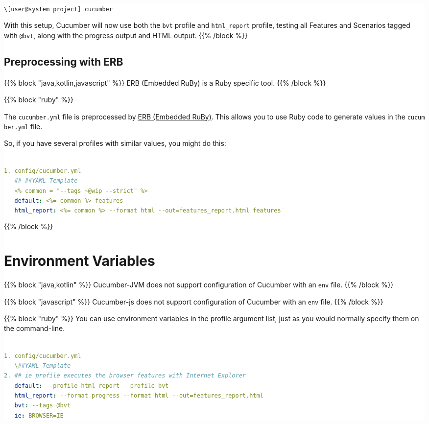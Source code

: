 
```bash
\[user@system project] cucumber
```

With this setup, Cucumber will now use both the `bvt` profile and `html_report`
profile, testing all Features and Scenarios tagged with `@bvt`, along with the
progress output and HTML output.
{{% /block %}}

## Preprocessing with ERB

{{% block "java,kotlin,javascript" %}}
ERB (Embedded RuBy) is a Ruby specific tool.
{{% /block %}}

{{% block "ruby" %}}

The `cucumber.yml` file is preprocessed by [ERB (Embedded RuBy)](http://ruby-doc.org/stdlib-2.5.0/libdoc/erb/rdoc/ERB.html). This allows you to use Ruby code
to generate values in the `cucumber.yml` file.

So, if you have several profiles with similar values, you might do this:

```yaml

1. config/cucumber.yml
   ## ##YAML Template
   <% common = "--tags ~@wip --strict" %>
   default: <%= common %> features
   html_report: <%= common %> --format html --out=features_report.html features
   ```
{{% /block %}}

# Environment Variables
{{% block "java,kotlin" %}}
Cucumber-JVM does not support configuration of Cucumber with an `env` file.
{{% /block %}}

{{% block "javascript" %}}
Cucumber-js does not support configuration of Cucumber with an `env` file.
{{% /block %}}

{{% block "ruby" %}}
You can use environment variables in the profile argument list, just as you would normally specify them on the command-line.

```yaml

1. config/cucumber.yml
   \##YAML Template
2. ## ie profile executes the browser features with Internet Explorer
   default: --profile html_report --profile bvt
   html_report: --format progress --format html --out=features_report.html
   bvt: --tags @bvt
   ie: BROWSER=IE
   ```
